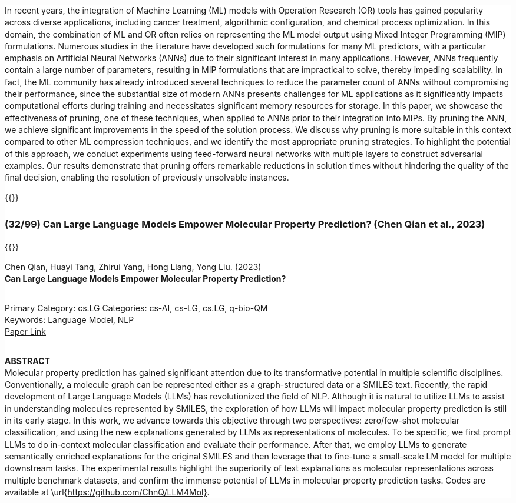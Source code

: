 In recent years, the integration of Machine Learning (ML) models with Operation Research (OR) tools has gained popularity across diverse applications, including cancer treatment, algorithmic configuration, and chemical process optimization. In this domain, the combination of ML and OR often relies on representing the ML model output using Mixed Integer Programming (MIP) formulations. Numerous studies in the literature have developed such formulations for many ML predictors, with a particular emphasis on Artificial Neural Networks (ANNs) due to their significant interest in many applications. However, ANNs frequently contain a large number of parameters, resulting in MIP formulations that are impractical to solve, thereby impeding scalability. In fact, the ML community has already introduced several techniques to reduce the parameter count of ANNs without compromising their performance, since the substantial size of modern ANNs presents challenges for ML applications as it significantly impacts computational efforts during training and necessitates significant memory resources for storage. In this paper, we showcase the effectiveness of pruning, one of these techniques, when applied to ANNs prior to their integration into MIPs. By pruning the ANN, we achieve significant improvements in the speed of the solution process. We discuss why pruning is more suitable in this context compared to other ML compression techniques, and we identify the most appropriate pruning strategies. To highlight the potential of this approach, we conduct experiments using feed-forward neural networks with multiple layers to construct adversarial examples. Our results demonstrate that pruning offers remarkable reductions in solution times without hindering the quality of the final decision, enabling the resolution of previously unsolvable instances.

{{</citation>}}


### (32/99) Can Large Language Models Empower Molecular Property Prediction? (Chen Qian et al., 2023)

{{<citation>}}

Chen Qian, Huayi Tang, Zhirui Yang, Hong Liang, Yong Liu. (2023)  
**Can Large Language Models Empower Molecular Property Prediction?**  

---
Primary Category: cs.LG
Categories: cs-AI, cs-LG, cs.LG, q-bio-QM  
Keywords: Language Model, NLP  
[Paper Link](http://arxiv.org/abs/2307.07443v1)  

---


**ABSTRACT**  
Molecular property prediction has gained significant attention due to its transformative potential in multiple scientific disciplines. Conventionally, a molecule graph can be represented either as a graph-structured data or a SMILES text. Recently, the rapid development of Large Language Models (LLMs) has revolutionized the field of NLP. Although it is natural to utilize LLMs to assist in understanding molecules represented by SMILES, the exploration of how LLMs will impact molecular property prediction is still in its early stage. In this work, we advance towards this objective through two perspectives: zero/few-shot molecular classification, and using the new explanations generated by LLMs as representations of molecules. To be specific, we first prompt LLMs to do in-context molecular classification and evaluate their performance. After that, we employ LLMs to generate semantically enriched explanations for the original SMILES and then leverage that to fine-tune a small-scale LM model for multiple downstream tasks. The experimental results highlight the superiority of text explanations as molecular representations across multiple benchmark datasets, and confirm the immense potential of LLMs in molecular property prediction tasks. Codes are available at \url{https://github.com/ChnQ/LLM4Mol}.
